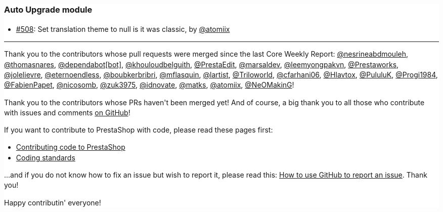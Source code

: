 
### Auto Upgrade module
* [#508](https://github.com/PrestaShop/autoupgrade/pull/508): Set translation theme to null is it was classic, by [@atomiix](https://github.com/atomiix)


<hr />

Thank you to the contributors whose pull requests were merged since the last Core Weekly Report: [@nesrineabdmouleh](https://github.com/nesrineabdmouleh), [@thomasnares](https://github.com/thomasnares), [@dependabot[bot]](https://github.com/apps/dependabot), [@khouloudbelguith](https://github.com/khouloudbelguith), [@PrestaEdit](https://github.com/PrestaEdit), [@marsaldev](https://github.com/marsaldev), [@leemyongpakvn](https://github.com/leemyongpakvn), [@Prestaworks](https://github.com/Prestaworks), [@jolelievre](https://github.com/jolelievre), [@eternoendless](https://github.com/eternoendless), [@boubkerbribri](https://github.com/boubkerbribri), [@mflasquin](https://github.com/mflasquin), [@lartist](https://github.com/lartist), [@Triloworld](https://github.com/Triloworld), [@cfarhani06](https://github.com/cfarhani06), [@Hlavtox](https://github.com/Hlavtox), [@PululuK](https://github.com/PululuK), [@Progi1984](https://github.com/Progi1984), [@FabienPapet](https://github.com/FabienPapet), [@nicosomb](https://github.com/nicosomb), [@zuk3975](https://github.com/zuk3975), [@idnovate](https://github.com/idnovate), [@matks](https://github.com/matks), [@atomiix](https://github.com/atomiix), [@NeOMakinG](https://github.com/NeOMakinG)!

Thank you to the contributors whose PRs haven't been merged yet! And of course, a big thank you to all those who contribute with issues and comments [on GitHub](https://github.com/PrestaShop/PrestaShop)!

If you want to contribute to PrestaShop with code, please read these pages first:

 * [Contributing code to PrestaShop](https://devdocs.prestashop.com/8/contribute/contribution-guidelines/)
 * [Coding standards](https://devdocs.prestashop.com/8/development/coding-standards/)

...and if you do not know how to fix an issue but wish to report it, please read this: [How to use GitHub to report an issue](https://devdocs.prestashop.com/8/contribute/contribute-reporting-issues/). Thank you!

Happy contributin' everyone!

